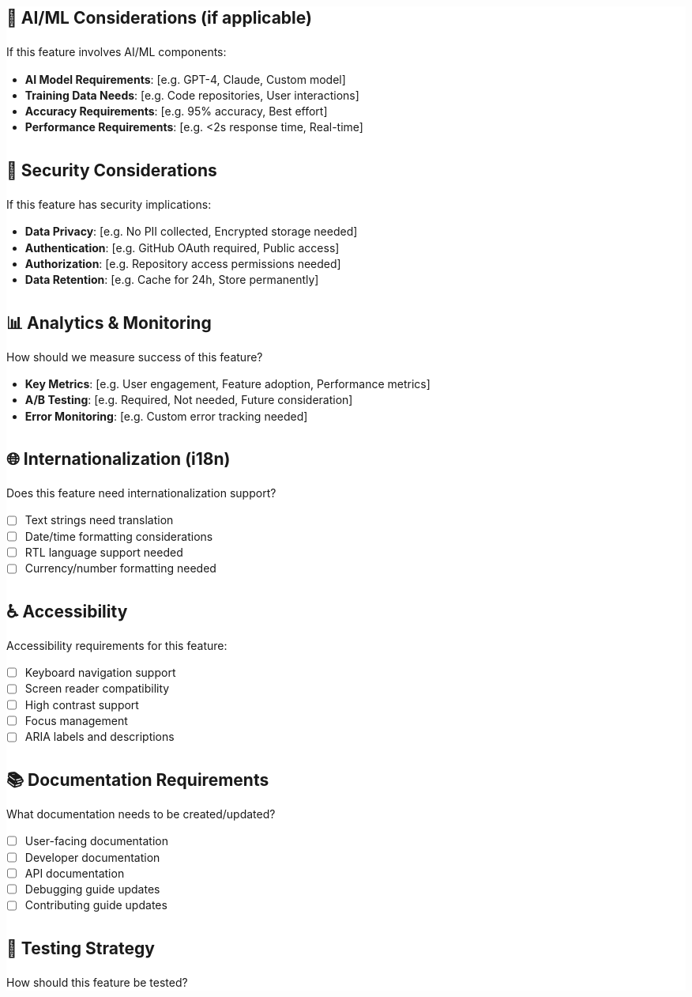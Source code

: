 ## 🤖 AI/ML Considerations (if applicable)
If this feature involves AI/ML components:

- **AI Model Requirements**: [e.g. GPT-4, Claude, Custom model]
- **Training Data Needs**: [e.g. Code repositories, User interactions]
- **Accuracy Requirements**: [e.g. 95% accuracy, Best effort]
- **Performance Requirements**: [e.g. <2s response time, Real-time]

## 🔐 Security Considerations
If this feature has security implications:

- **Data Privacy**: [e.g. No PII collected, Encrypted storage needed]
- **Authentication**: [e.g. GitHub OAuth required, Public access]
- **Authorization**: [e.g. Repository access permissions needed]
- **Data Retention**: [e.g. Cache for 24h, Store permanently]

## 📊 Analytics & Monitoring
How should we measure success of this feature?

- **Key Metrics**: [e.g. User engagement, Feature adoption, Performance metrics]
- **A/B Testing**: [e.g. Required, Not needed, Future consideration]
- **Error Monitoring**: [e.g. Custom error tracking needed]

## 🌐 Internationalization (i18n)
Does this feature need internationalization support?

- [ ] Text strings need translation
- [ ] Date/time formatting considerations
- [ ] RTL language support needed
- [ ] Currency/number formatting needed

## ♿ Accessibility
Accessibility requirements for this feature:

- [ ] Keyboard navigation support
- [ ] Screen reader compatibility
- [ ] High contrast support
- [ ] Focus management
- [ ] ARIA labels and descriptions

## 📚 Documentation Requirements
What documentation needs to be created/updated?

- [ ] User-facing documentation
- [ ] Developer documentation
- [ ] API documentation
- [ ] Debugging guide updates
- [ ] Contributing guide updates

## 🧪 Testing Strategy
How should this feature be tested?
